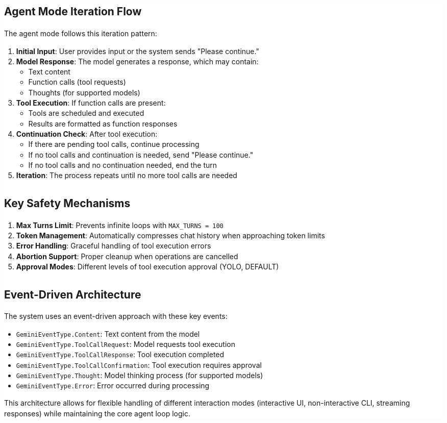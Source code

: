 ## Agent Mode Iteration Flow

The agent mode follows this iteration pattern:

1. **Initial Input**: User provides input or the system sends "Please continue."
2. **Model Response**: The model generates a response, which may contain:
   - Text content
   - Function calls (tool requests)
   - Thoughts (for supported models)
3. **Tool Execution**: If function calls are present:
   - Tools are scheduled and executed
   - Results are formatted as function responses
4. **Continuation Check**: After tool execution:
   - If there are pending tool calls, continue processing
   - If no tool calls and continuation is needed, send "Please continue."
   - If no tool calls and no continuation needed, end the turn
5. **Iteration**: The process repeats until no more tool calls are needed

## Key Safety Mechanisms

1. **Max Turns Limit**: Prevents infinite loops with `MAX_TURNS = 100`
2. **Token Management**: Automatically compresses chat history when approaching token limits
3. **Error Handling**: Graceful handling of tool execution errors
4. **Abortion Support**: Proper cleanup when operations are cancelled
5. **Approval Modes**: Different levels of tool execution approval (YOLO, DEFAULT)

## Event-Driven Architecture

The system uses an event-driven approach with these key events:

- `GeminiEventType.Content`: Text content from the model
- `GeminiEventType.ToolCallRequest`: Model requests tool execution
- `GeminiEventType.ToolCallResponse`: Tool execution completed
- `GeminiEventType.ToolCallConfirmation`: Tool execution requires approval
- `GeminiEventType.Thought`: Model thinking process (for supported models)
- `GeminiEventType.Error`: Error occurred during processing

This architecture allows for flexible handling of different interaction modes (interactive UI, non-interactive CLI, streaming responses) while maintaining the core agent loop logic.